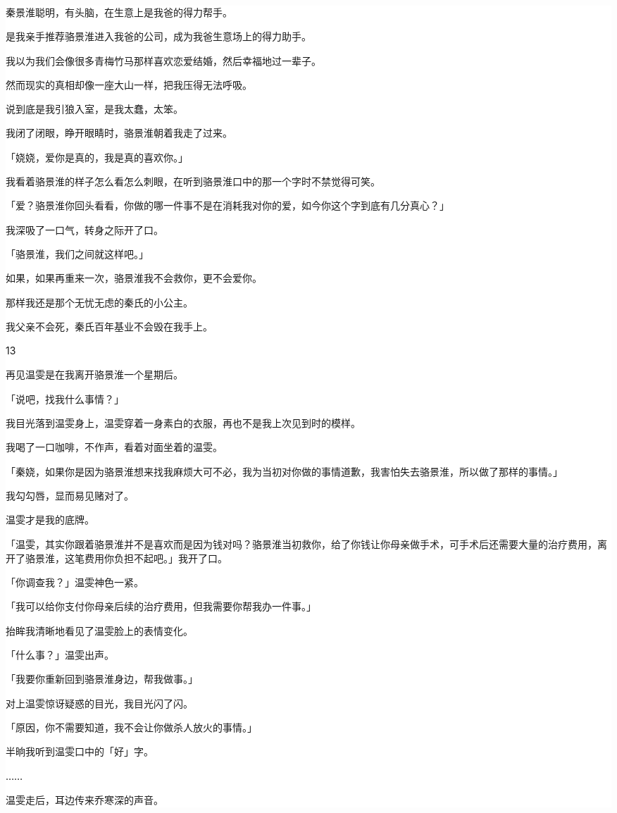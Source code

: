 秦景淮聪明，有头脑，在生意上是我爸的得力帮手。

是我亲手推荐骆景淮进入我爸的公司，成为我爸生意场上的得力助手。

我以为我们会像很多青梅竹马那样喜欢恋爱结婚，然后幸福地过一辈子。

然而现实的真相却像一座大山一样，把我压得无法呼吸。

说到底是我引狼入室，是我太蠢，太笨。

我闭了闭眼，睁开眼睛时，骆景淮朝着我走了过来。

「娆娆，爱你是真的，我是真的喜欢你。」

我看着骆景淮的样子怎么看怎么刺眼，在听到骆景淮口中的那一个字时不禁觉得可笑。

「爱？骆景淮你回头看看，你做的哪一件事不是在消耗我对你的爱，如今你这个字到底有几分真心？」

我深吸了一口气，转身之际开了口。

「骆景淮，我们之间就这样吧。」

如果，如果再重来一次，骆景淮我不会救你，更不会爱你。

那样我还是那个无忧无虑的秦氏的小公主。

我父亲不会死，秦氏百年基业不会毁在我手上。

13

再见温雯是在我离开骆景淮一个星期后。

「说吧，找我什么事情？」

我目光落到温雯身上，温雯穿着一身素白的衣服，再也不是我上次见到时的模样。

我喝了一口咖啡，不作声，看着对面坐着的温雯。

「秦娆，如果你是因为骆景淮想来找我麻烦大可不必，我为当初对你做的事情道歉，我害怕失去骆景淮，所以做了那样的事情。」

我勾勾唇，显而易见赌对了。

温雯才是我的底牌。

「温雯，其实你跟着骆景淮并不是喜欢而是因为钱对吗？骆景淮当初救你，给了你钱让你母亲做手术，可手术后还需要大量的治疗费用，离开了骆景淮，这笔费用你负担不起吧。」我开了口。

「你调查我？」温雯神色一紧。

「我可以给你支付你母亲后续的治疗费用，但我需要你帮我办一件事。」

抬眸我清晰地看见了温雯脸上的表情变化。

「什么事？」温雯出声。

「我要你重新回到骆景淮身边，帮我做事。」

对上温雯惊讶疑惑的目光，我目光闪了闪。

「原因，你不需要知道，我不会让你做杀人放火的事情。」

半晌我听到温雯口中的「好」字。

……

温雯走后，耳边传来乔寒深的声音。
